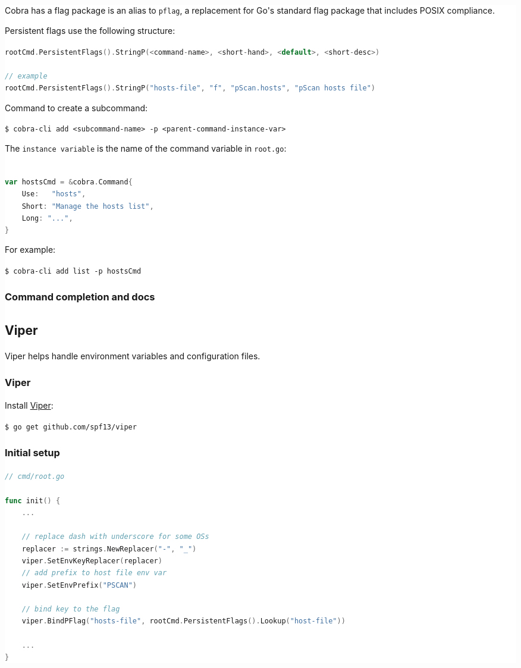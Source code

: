 Cobra has a flag package is an alias to `pflag`, a replacement for Go's standard flag package that includes POSIX compliance.

Persistent flags use the following structure:

```go
rootCmd.PersistentFlags().StringP(<command-name>, <short-hand>, <default>, <short-desc>)

// example
rootCmd.PersistentFlags().StringP("hosts-file", "f", "pScan.hosts", "pScan hosts file")
```

Command to create a subcommand:

```shell
$ cobra-cli add <subcommand-name> -p <parent-command-instance-var>
```
The `instance variable` is the name of the command variable in `root.go`:

```go 

var hostsCmd = &cobra.Command{
	Use:   "hosts",
	Short: "Manage the hosts list",
	Long: "...",
}
```

For example:

```shell
$ cobra-cli add list -p hostsCmd
```

### Command completion and docs


## Viper

Viper helps handle environment variables and configuration files.

### Viper

Install [Viper](https://github.com/spf13/viper):

```shell
$ go get github.com/spf13/viper
```

### Initial setup

```go
// cmd/root.go

func init() {
    ...

	// replace dash with underscore for some OSs
	replacer := strings.NewReplacer("-", "_")
	viper.SetEnvKeyReplacer(replacer)
	// add prefix to host file env var
	viper.SetEnvPrefix("PSCAN")

	// bind key to the flag
	viper.BindPFlag("hosts-file", rootCmd.PersistentFlags().Lookup("host-file"))

	...
}
```
